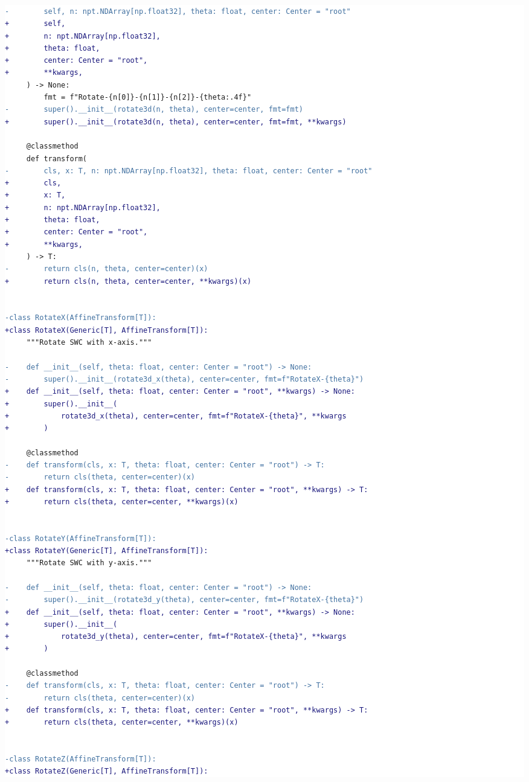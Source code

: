 ```diff
-        self, n: npt.NDArray[np.float32], theta: float, center: Center = "root"
+        self,
+        n: npt.NDArray[np.float32],
+        theta: float,
+        center: Center = "root",
+        **kwargs,
     ) -> None:
         fmt = f"Rotate-{n[0]}-{n[1]}-{n[2]}-{theta:.4f}"
-        super().__init__(rotate3d(n, theta), center=center, fmt=fmt)
+        super().__init__(rotate3d(n, theta), center=center, fmt=fmt, **kwargs)
 
     @classmethod
     def transform(
-        cls, x: T, n: npt.NDArray[np.float32], theta: float, center: Center = "root"
+        cls,
+        x: T,
+        n: npt.NDArray[np.float32],
+        theta: float,
+        center: Center = "root",
+        **kwargs,
     ) -> T:
-        return cls(n, theta, center=center)(x)
+        return cls(n, theta, center=center, **kwargs)(x)
 
 
-class RotateX(AffineTransform[T]):
+class RotateX(Generic[T], AffineTransform[T]):
     """Rotate SWC with x-axis."""
 
-    def __init__(self, theta: float, center: Center = "root") -> None:
-        super().__init__(rotate3d_x(theta), center=center, fmt=f"RotateX-{theta}")
+    def __init__(self, theta: float, center: Center = "root", **kwargs) -> None:
+        super().__init__(
+            rotate3d_x(theta), center=center, fmt=f"RotateX-{theta}", **kwargs
+        )
 
     @classmethod
-    def transform(cls, x: T, theta: float, center: Center = "root") -> T:
-        return cls(theta, center=center)(x)
+    def transform(cls, x: T, theta: float, center: Center = "root", **kwargs) -> T:
+        return cls(theta, center=center, **kwargs)(x)
 
 
-class RotateY(AffineTransform[T]):
+class RotateY(Generic[T], AffineTransform[T]):
     """Rotate SWC with y-axis."""
 
-    def __init__(self, theta: float, center: Center = "root") -> None:
-        super().__init__(rotate3d_y(theta), center=center, fmt=f"RotateX-{theta}")
+    def __init__(self, theta: float, center: Center = "root", **kwargs) -> None:
+        super().__init__(
+            rotate3d_y(theta), center=center, fmt=f"RotateX-{theta}", **kwargs
+        )
 
     @classmethod
-    def transform(cls, x: T, theta: float, center: Center = "root") -> T:
-        return cls(theta, center=center)(x)
+    def transform(cls, x: T, theta: float, center: Center = "root", **kwargs) -> T:
+        return cls(theta, center=center, **kwargs)(x)
 
 
-class RotateZ(AffineTransform[T]):
+class RotateZ(Generic[T], AffineTransform[T]):
```